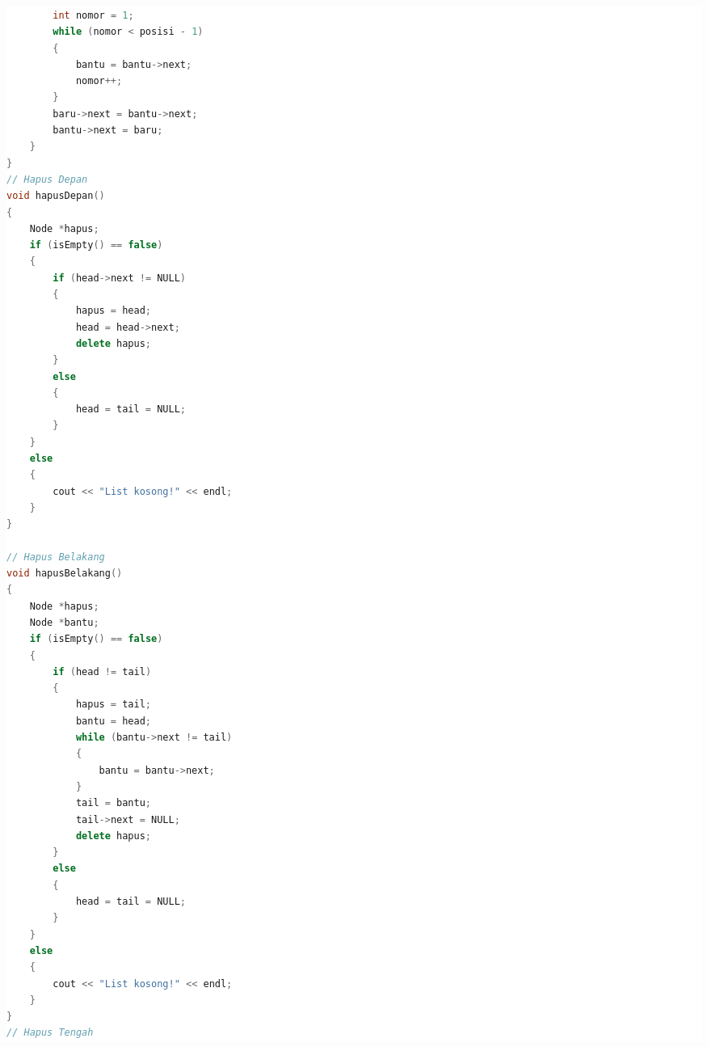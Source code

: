 ```C++
        int nomor = 1;
        while (nomor < posisi - 1)
        {
            bantu = bantu->next;
            nomor++;
        }
        baru->next = bantu->next;
        bantu->next = baru;
    }
}
// Hapus Depan
void hapusDepan()
{
    Node *hapus;
    if (isEmpty() == false)
    {
        if (head->next != NULL)
        {
            hapus = head;
            head = head->next;
            delete hapus;
        }
        else
        {
            head = tail = NULL;
        }
    }
    else
    {
        cout << "List kosong!" << endl;
    }
}

// Hapus Belakang
void hapusBelakang()
{
    Node *hapus;
    Node *bantu;
    if (isEmpty() == false)
    {
        if (head != tail)
        {
            hapus = tail;
            bantu = head;
            while (bantu->next != tail)
            {
                bantu = bantu->next;
            }
            tail = bantu;
            tail->next = NULL;
            delete hapus;
        }
        else
        {
            head = tail = NULL;
        }
    }
    else
    {
        cout << "List kosong!" << endl;
    }
}
// Hapus Tengah
```